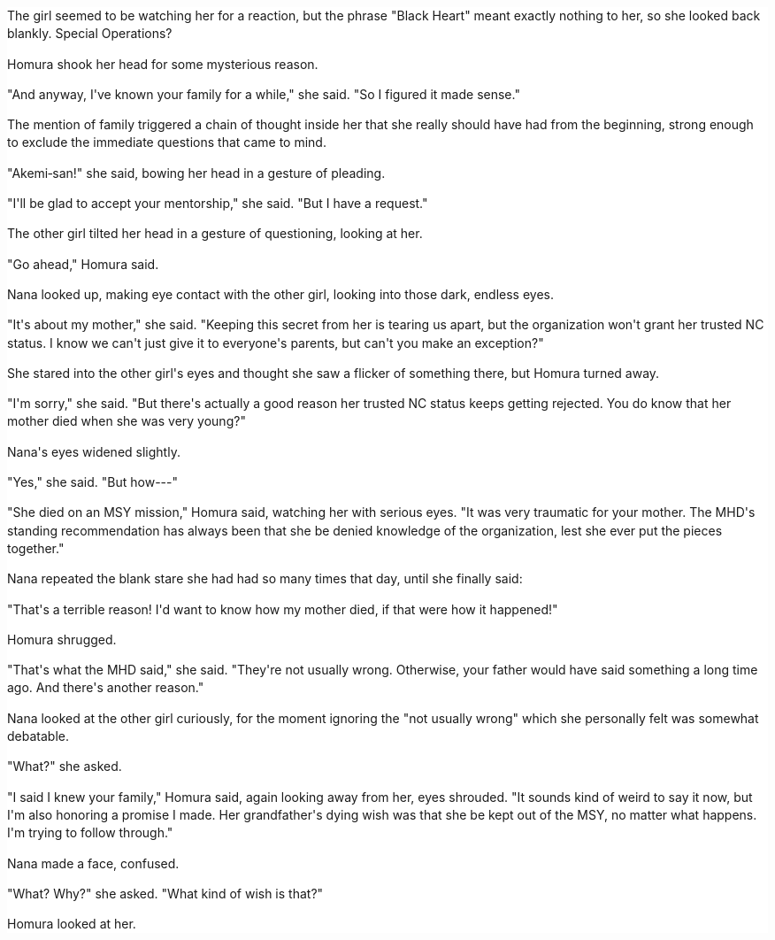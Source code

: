 The girl seemed to be watching her for a reaction, but the phrase "Black Heart\" meant exactly nothing to her, so she looked back blankly. Special Operations?

Homura shook her head for some mysterious reason.

\"And anyway, I\'ve known your family for a while,\" she said. \"So I figured it made sense.\"

The mention of family triggered a chain of thought inside her that she really should have had from the beginning, strong enough to exclude the immediate questions that came to mind.

\"Akemi‐san!\" she said, bowing her head in a gesture of pleading.

\"I\'ll be glad to accept your mentorship,\" she said. \"But I have a request.\"

The other girl tilted her head in a gesture of questioning, looking at her.

\"Go ahead,\" Homura said.

Nana looked up, making eye contact with the other girl, looking into those dark, endless eyes.

\"It\'s about my mother,\" she said. \"Keeping this secret from her is tearing us apart, but the organization won\'t grant her trusted NC status. I know we can\'t just give it to everyone\'s parents, but can\'t you make an exception?\"

She stared into the other girl\'s eyes and thought she saw a flicker of something there, but Homura turned away.

\"I\'m sorry,\" she said. \"But there\'s actually a good reason her trusted NC status keeps getting rejected. You do know that her mother died when she was very young?\"

Nana\'s eyes widened slightly.

\"Yes,\" she said. \"But how---\"

\"She died on an MSY mission,\" Homura said, watching her with serious eyes. \"It was very traumatic for your mother. The MHD\'s standing recommendation has always been that she be denied knowledge of the organization, lest she ever put the pieces together.\"

Nana repeated the blank stare she had had so many times that day, until she finally said:

\"That\'s a terrible reason! I\'d want to know how my mother died, if that were how it happened!\"

Homura shrugged.

\"That\'s what the MHD said,\" she said. \"They\'re not usually wrong. Otherwise, your father would have said something a long time ago. And there\'s another reason.\"

Nana looked at the other girl curiously, for the moment ignoring the "not usually wrong\" which she personally felt was somewhat debatable.

\"What?\" she asked.

\"I said I knew your family,\" Homura said, again looking away from her, eyes shrouded. \"It sounds kind of weird to say it now, but I\'m also honoring a promise I made. Her grandfather\'s dying wish was that she be kept out of the MSY, no matter what happens. I\'m trying to follow through.\"

Nana made a face, confused.

\"What? Why?\" she asked. \"What kind of wish is that?\"

Homura looked at her.
